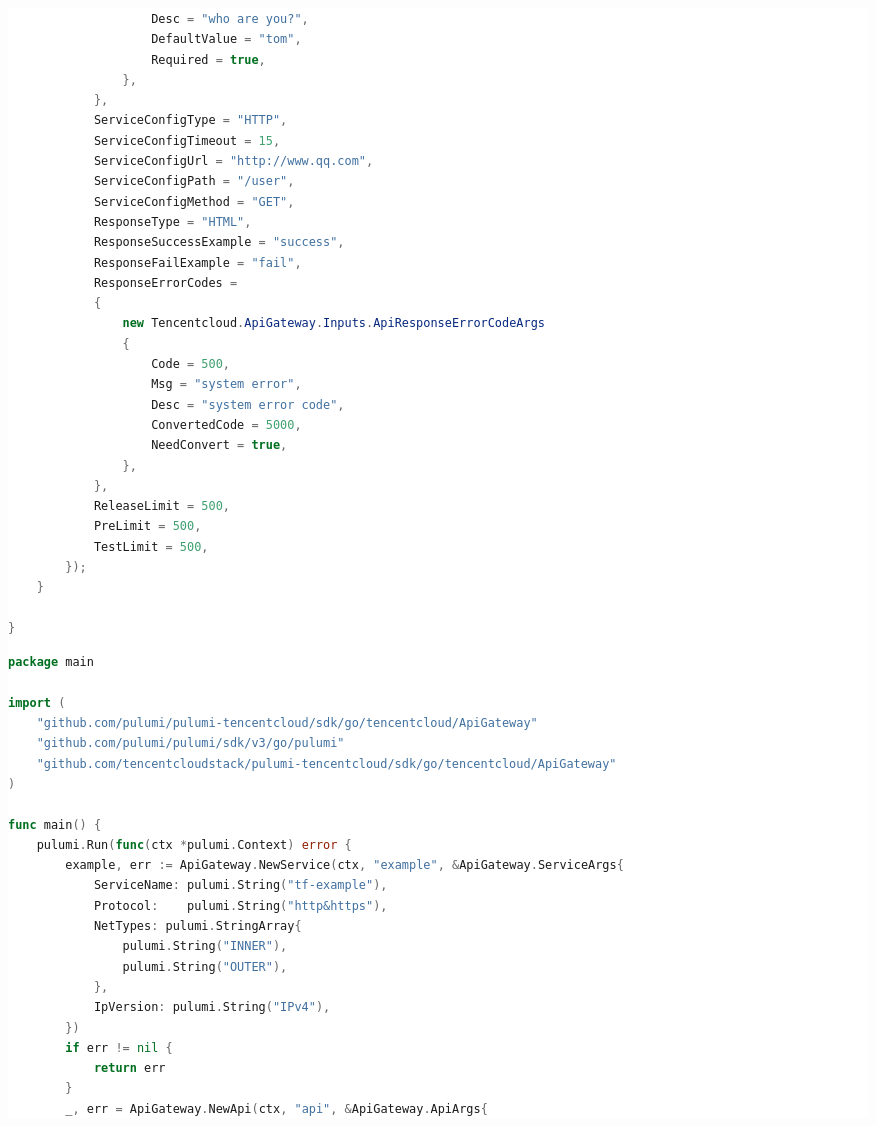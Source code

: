 ```csharp
                    Desc = "who are you?",
                    DefaultValue = "tom",
                    Required = true,
                },
            },
            ServiceConfigType = "HTTP",
            ServiceConfigTimeout = 15,
            ServiceConfigUrl = "http://www.qq.com",
            ServiceConfigPath = "/user",
            ServiceConfigMethod = "GET",
            ResponseType = "HTML",
            ResponseSuccessExample = "success",
            ResponseFailExample = "fail",
            ResponseErrorCodes = 
            {
                new Tencentcloud.ApiGateway.Inputs.ApiResponseErrorCodeArgs
                {
                    Code = 500,
                    Msg = "system error",
                    Desc = "system error code",
                    ConvertedCode = 5000,
                    NeedConvert = true,
                },
            },
            ReleaseLimit = 500,
            PreLimit = 500,
            TestLimit = 500,
        });
    }

}
```


</pulumi-choosable>
</div>


<div>
<pulumi-choosable type="language" values="go">

```go
package main

import (
	"github.com/pulumi/pulumi-tencentcloud/sdk/go/tencentcloud/ApiGateway"
	"github.com/pulumi/pulumi/sdk/v3/go/pulumi"
	"github.com/tencentcloudstack/pulumi-tencentcloud/sdk/go/tencentcloud/ApiGateway"
)

func main() {
	pulumi.Run(func(ctx *pulumi.Context) error {
		example, err := ApiGateway.NewService(ctx, "example", &ApiGateway.ServiceArgs{
			ServiceName: pulumi.String("tf-example"),
			Protocol:    pulumi.String("http&https"),
			NetTypes: pulumi.StringArray{
				pulumi.String("INNER"),
				pulumi.String("OUTER"),
			},
			IpVersion: pulumi.String("IPv4"),
		})
		if err != nil {
			return err
		}
		_, err = ApiGateway.NewApi(ctx, "api", &ApiGateway.ApiArgs{
```